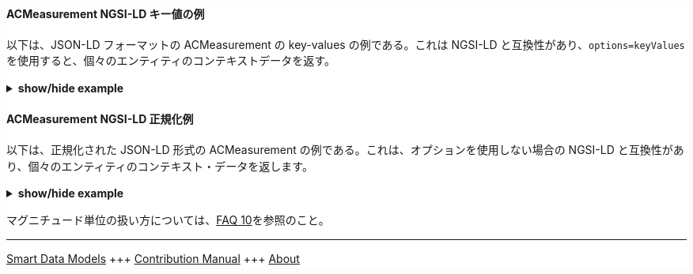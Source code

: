#### ACMeasurement NGSI-LD キー値の例    

以下は、JSON-LD フォーマットの ACMeasurement の key-values の例である。これは NGSI-LD と互換性があり、`options=keyValues` を使用すると、個々のエンティティのコンテキストデータを返す。    
<details><summary><strong>show/hide example</strong></summary></details>    

#### ACMeasurement NGSI-LD 正規化例    

以下は、正規化された JSON-LD 形式の ACMeasurement の例である。これは、オプションを使用しない場合の NGSI-LD と互換性があり、個々のエンティティのコンテキスト・データを返します。    
<details><summary><strong>show/hide example</strong></summary></details>
    

    

    

    

マグニチュード単位の扱い方については、[FAQ 10](https://smartdatamodels.org/index.php/faqs/)を参照のこと。    

    

    
---    

[Smart Data Models](https://smartdatamodels.org) +++ [Contribution Manual](https://bit.ly/contribution_manual) +++ [About](https://bit.ly/Introduction_SDM)
    
